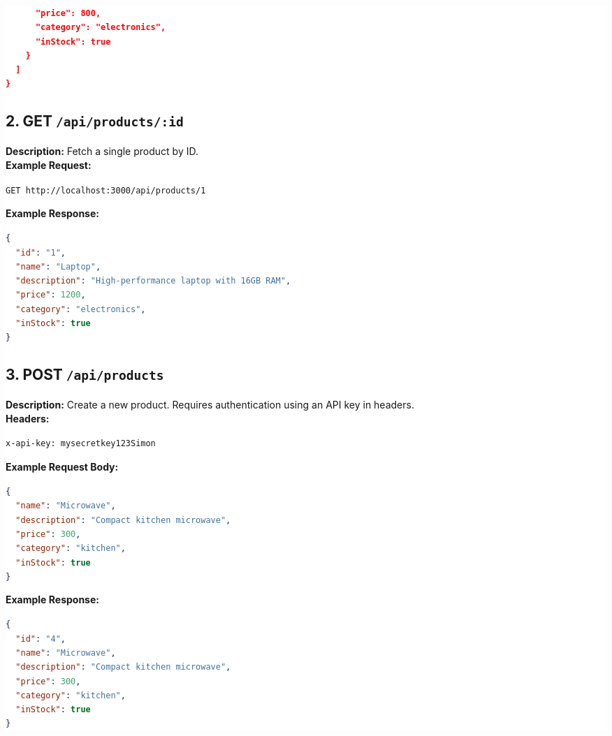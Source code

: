 ```json
      "price": 800,
      "category": "electronics",
      "inStock": true
    }
  ]
}
```

## 2. GET `/api/products/:id`
**Description:** Fetch a single product by ID.  
**Example Request:**
```
GET http://localhost:3000/api/products/1
```
**Example Response:**
```json
{
  "id": "1",
  "name": "Laptop",
  "description": "High-performance laptop with 16GB RAM",
  "price": 1200,
  "category": "electronics",
  "inStock": true
}
```

## 3. POST `/api/products`
**Description:** Create a new product. Requires authentication using an API key in headers.  
**Headers:**
```
x-api-key: mysecretkey123Simon
```
**Example Request Body:**
```json
{
  "name": "Microwave",
  "description": "Compact kitchen microwave",
  "price": 300,
  "category": "kitchen",
  "inStock": true
}
```
**Example Response:**
```json
{
  "id": "4",
  "name": "Microwave",
  "description": "Compact kitchen microwave",
  "price": 300,
  "category": "kitchen",
  "inStock": true
}
```
